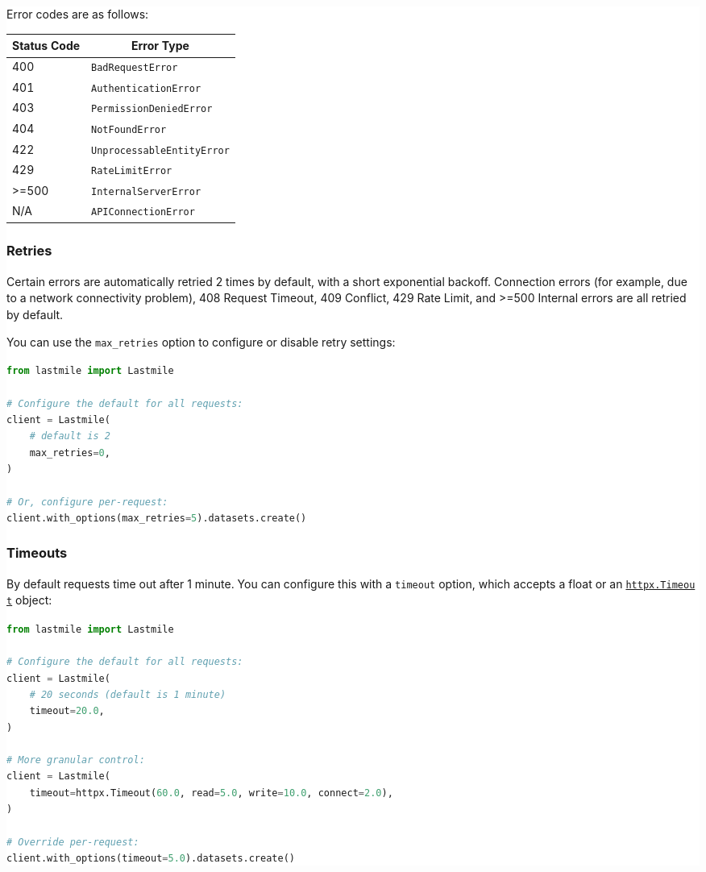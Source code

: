 Error codes are as follows:

| Status Code | Error Type                 |
| ----------- | -------------------------- |
| 400         | `BadRequestError`          |
| 401         | `AuthenticationError`      |
| 403         | `PermissionDeniedError`    |
| 404         | `NotFoundError`            |
| 422         | `UnprocessableEntityError` |
| 429         | `RateLimitError`           |
| >=500       | `InternalServerError`      |
| N/A         | `APIConnectionError`       |

### Retries

Certain errors are automatically retried 2 times by default, with a short exponential backoff.
Connection errors (for example, due to a network connectivity problem), 408 Request Timeout, 409 Conflict,
429 Rate Limit, and >=500 Internal errors are all retried by default.

You can use the `max_retries` option to configure or disable retry settings:

```python
from lastmile import Lastmile

# Configure the default for all requests:
client = Lastmile(
    # default is 2
    max_retries=0,
)

# Or, configure per-request:
client.with_options(max_retries=5).datasets.create()
```

### Timeouts

By default requests time out after 1 minute. You can configure this with a `timeout` option,
which accepts a float or an [`httpx.Timeout`](https://www.python-httpx.org/advanced/timeouts/#fine-tuning-the-configuration) object:

```python
from lastmile import Lastmile

# Configure the default for all requests:
client = Lastmile(
    # 20 seconds (default is 1 minute)
    timeout=20.0,
)

# More granular control:
client = Lastmile(
    timeout=httpx.Timeout(60.0, read=5.0, write=10.0, connect=2.0),
)

# Override per-request:
client.with_options(timeout=5.0).datasets.create()
```
